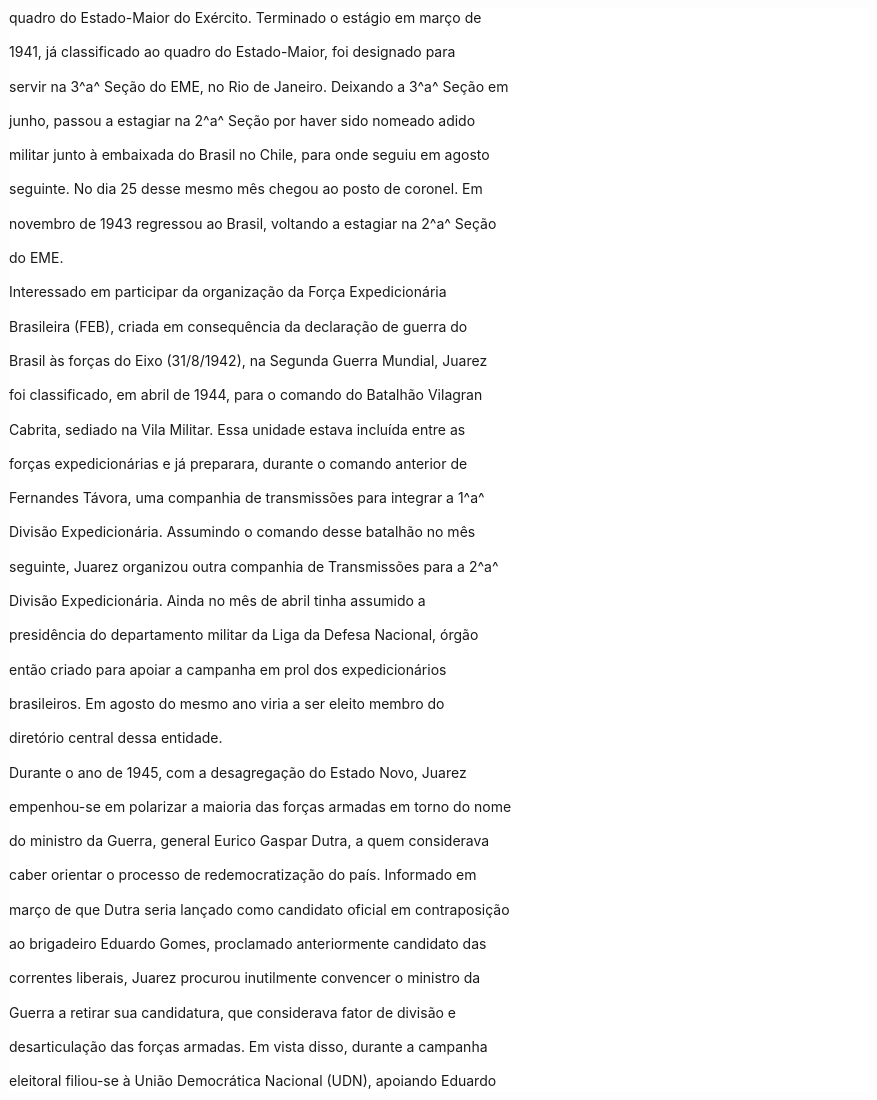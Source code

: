 quadro do Estado-Maior do Exército. Terminado o estágio em março de

1941, já classificado ao quadro do Estado-Maior, foi designado para

servir na 3^a^ Seção do EME, no Rio de Janeiro. Deixando a 3^a^ Seção em

junho, passou a estagiar na 2^a^ Seção por haver sido nomeado adido

militar junto à embaixada do Brasil no Chile, para onde seguiu em agosto

seguinte. No dia 25 desse mesmo mês chegou ao posto de coronel. Em

novembro de 1943 regressou ao Brasil, voltando a estagiar na 2^a^ Seção

do EME.



Interessado em participar da organização da Força Expedicionária

Brasileira (FEB), criada em consequência da declaração de guerra do

Brasil às forças do Eixo (31/8/1942), na Segunda Guerra Mundial, Juarez

foi classificado, em abril de 1944, para o comando do Batalhão Vilagran

Cabrita, sediado na Vila Militar. Essa unidade estava incluída entre as

forças expedicionárias e já preparara, durante o comando anterior de

Fernandes Távora, uma companhia de transmissões para integrar a 1^a^

Divisão Expedicionária. Assumindo o comando desse batalhão no mês

seguinte, Juarez organizou outra companhia de Transmissões para a 2^a^

Divisão Expedicionária. Ainda no mês de abril tinha assumido a

presidência do departamento militar da Liga da Defesa Nacional, órgão

então criado para apoiar a campanha em prol dos expedicionários

brasileiros. Em agosto do mesmo ano viria a ser eleito membro do

diretório central dessa entidade.



Durante o ano de 1945, com a desagregação do Estado Novo, Juarez

empenhou-se em polarizar a maioria das forças armadas em torno do nome

do ministro da Guerra, general Eurico Gaspar Dutra, a quem considerava

caber orientar o processo de redemocratização do país. Informado em

março de que Dutra seria lançado como candidato oficial em contraposição

ao brigadeiro Eduardo Gomes, proclamado anteriormente candidato das

correntes liberais, Juarez procurou inutilmente convencer o ministro da

Guerra a retirar sua candidatura, que considerava fator de divisão e

desarticulação das forças armadas. Em vista disso, durante a campanha

eleitoral filiou-se à União Democrática Nacional (UDN), apoiando Eduardo
